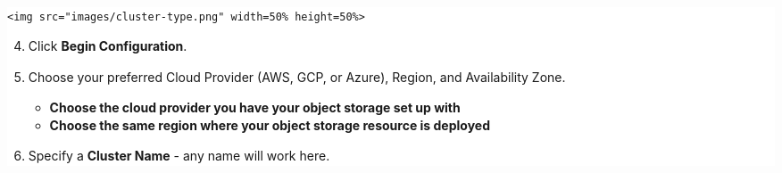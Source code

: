     <img src="images/cluster-type.png" width=50% height=50%>
</div>

4. Click **Begin Configuration**.
5. Choose your preferred Cloud Provider (AWS, GCP, or Azure), Region, and Availability Zone.
     * **Choose the cloud provider you have your object storage set up with** 
     * **Choose the same region where your object storage resource is deployed**

6. Specify a **Cluster Name** - any name will work here. 

<div align="center" padding=25px>
